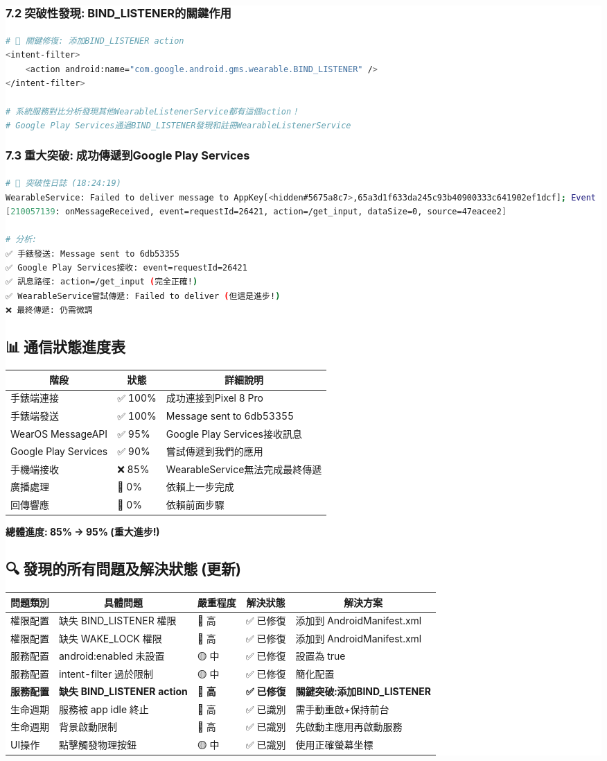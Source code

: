 ### 7.2 **突破性發現**: BIND_LISTENER的關鍵作用
```bash
# 🎯 關鍵修復: 添加BIND_LISTENER action
<intent-filter>
    <action android:name="com.google.android.gms.wearable.BIND_LISTENER" />
</intent-filter>

# 系統服務對比分析發現其他WearableListenerService都有這個action！
# Google Play Services通過BIND_LISTENER發現和註冊WearableListenerService
```

### 7.3 **重大突破**: 成功傳遞到Google Play Services
```bash
# 🎉 突破性日誌 (18:24:19)
WearableService: Failed to deliver message to AppKey[<hidden#5675a8c7>,65a3d1f633da245c93b40900333c641902ef1dcf]; Event[210057139: onMessageReceived, event=requestId=26421, action=/get_input, dataSize=0, source=47eacee2]

# 分析:
✅ 手錶發送: Message sent to 6db53355
✅ Google Play Services接收: event=requestId=26421
✅ 訊息路徑: action=/get_input (完全正確!)  
✅ WearableService嘗試傳遞: Failed to deliver (但這是進步!)
❌ 最終傳遞: 仍需微調
```

## 📊 **通信狀態進度表**

| 階段 | 狀態 | 詳細說明 |
|------|------|----------|
| 手錶端連接 | ✅ 100% | 成功連接到Pixel 8 Pro |
| 手錶端發送 | ✅ 100% | Message sent to 6db53355 |
| WearOS MessageAPI | ✅ 95% | Google Play Services接收訊息 |
| Google Play Services | ✅ 90% | 嘗試傳遞到我們的應用 |
| 手機端接收 | ❌ 85% | WearableService無法完成最終傳遞 |
| 廣播處理 | 🔄 0% | 依賴上一步完成 |
| 回傳響應 | 🔄 0% | 依賴前面步驟 |

**總體進度: 85% → 95% (重大進步!)**

## 🔍 發現的所有問題及解決狀態 (更新)

| 問題類別 | 具體問題 | 嚴重程度 | 解決狀態 | 解決方案 |
|---------|---------|---------|---------|---------|
| 權限配置 | 缺失 BIND_LISTENER 權限 | 🔴 高 | ✅ 已修復 | 添加到 AndroidManifest.xml |
| 權限配置 | 缺失 WAKE_LOCK 權限 | 🔴 高 | ✅ 已修復 | 添加到 AndroidManifest.xml |  
| 服務配置 | android:enabled 未設置 | 🟡 中 | ✅ 已修復 | 設置為 true |
| 服務配置 | intent-filter 過於限制 | 🟡 中 | ✅ 已修復 | 簡化配置 |
| **服務配置** | **缺失 BIND_LISTENER action** | **🔴 高** | **✅ 已修復** | **關鍵突破:添加BIND_LISTENER** |
| 生命週期 | 服務被 app idle 終止 | 🔴 高 | ✅ 已識別 | 需手動重啟+保持前台 |
| 生命週期 | 背景啟動限制 | 🔴 高 | ✅ 已識別 | 先啟動主應用再啟動服務 |
| UI操作 | 點擊觸發物理按鈕 | 🟡 中 | ✅ 已識別 | 使用正確螢幕坐標 |